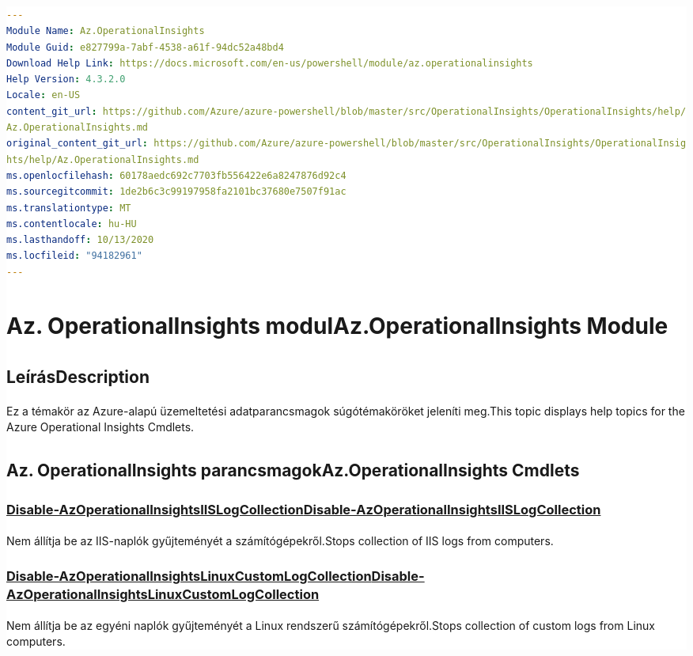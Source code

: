 ```yaml
---
Module Name: Az.OperationalInsights
Module Guid: e827799a-7abf-4538-a61f-94dc52a48bd4
Download Help Link: https://docs.microsoft.com/en-us/powershell/module/az.operationalinsights
Help Version: 4.3.2.0
Locale: en-US
content_git_url: https://github.com/Azure/azure-powershell/blob/master/src/OperationalInsights/OperationalInsights/help/Az.OperationalInsights.md
original_content_git_url: https://github.com/Azure/azure-powershell/blob/master/src/OperationalInsights/OperationalInsights/help/Az.OperationalInsights.md
ms.openlocfilehash: 60178aedc692c7703fb556422e6a8247876d92c4
ms.sourcegitcommit: 1de2b6c3c99197958fa2101bc37680e7507f91ac
ms.translationtype: MT
ms.contentlocale: hu-HU
ms.lasthandoff: 10/13/2020
ms.locfileid: "94182961"
---
```

# <span data-ttu-id="2316b-101">Az. OperationalInsights modul</span><span class="sxs-lookup"><span data-stu-id="2316b-101">Az.OperationalInsights Module</span></span>
## <span data-ttu-id="2316b-102">Leírás</span><span class="sxs-lookup"><span data-stu-id="2316b-102">Description</span></span>
<span data-ttu-id="2316b-103">Ez a témakör az Azure-alapú üzemeltetési adatparancsmagok súgótémaköröket jeleníti meg.</span><span class="sxs-lookup"><span data-stu-id="2316b-103">This topic displays help topics for the Azure Operational Insights Cmdlets.</span></span>

## <span data-ttu-id="2316b-104">Az. OperationalInsights parancsmagok</span><span class="sxs-lookup"><span data-stu-id="2316b-104">Az.OperationalInsights Cmdlets</span></span>
### [<span data-ttu-id="2316b-105">Disable-AzOperationalInsightsIISLogCollection</span><span class="sxs-lookup"><span data-stu-id="2316b-105">Disable-AzOperationalInsightsIISLogCollection</span></span>](Disable-AzOperationalInsightsIISLogCollection.md)
<span data-ttu-id="2316b-106">Nem állítja be az IIS-naplók gyűjteményét a számítógépekről.</span><span class="sxs-lookup"><span data-stu-id="2316b-106">Stops collection of IIS logs from computers.</span></span>

### [<span data-ttu-id="2316b-107">Disable-AzOperationalInsightsLinuxCustomLogCollection</span><span class="sxs-lookup"><span data-stu-id="2316b-107">Disable-AzOperationalInsightsLinuxCustomLogCollection</span></span>](Disable-AzOperationalInsightsLinuxCustomLogCollection.md)
<span data-ttu-id="2316b-108">Nem állítja be az egyéni naplók gyűjteményét a Linux rendszerű számítógépekről.</span><span class="sxs-lookup"><span data-stu-id="2316b-108">Stops collection of custom logs from Linux computers.</span></span>

